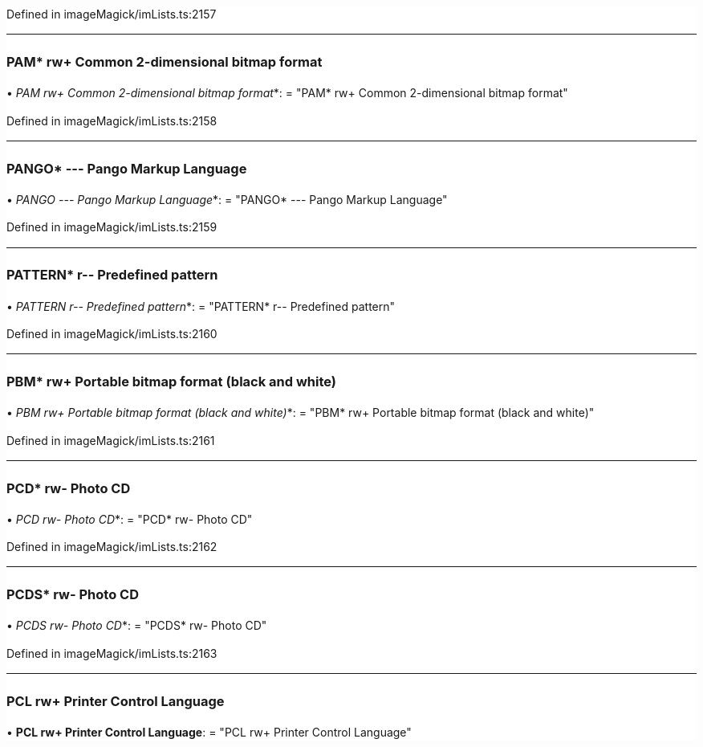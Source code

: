 Defined in imageMagick/imLists.ts:2157

___

###  PAM* rw+   Common 2-dimensional bitmap format

• **PAM* rw+   Common 2-dimensional bitmap format**: = "PAM* rw+   Common 2-dimensional bitmap format"

Defined in imageMagick/imLists.ts:2158

___

###  PANGO* ---   Pango Markup Language

• **PANGO* ---   Pango Markup Language**: = "PANGO* ---   Pango Markup Language"

Defined in imageMagick/imLists.ts:2159

___

###  PATTERN* r--   Predefined pattern

• **PATTERN* r--   Predefined pattern**: = "PATTERN* r--   Predefined pattern"

Defined in imageMagick/imLists.ts:2160

___

###  PBM* rw+   Portable bitmap format (black and white)

• **PBM* rw+   Portable bitmap format (black and white)**: = "PBM* rw+   Portable bitmap format (black and white)"

Defined in imageMagick/imLists.ts:2161

___

###  PCD* rw-   Photo CD

• **PCD* rw-   Photo CD**: = "PCD* rw-   Photo CD"

Defined in imageMagick/imLists.ts:2162

___

###  PCDS* rw-   Photo CD

• **PCDS* rw-   Photo CD**: = "PCDS* rw-   Photo CD"

Defined in imageMagick/imLists.ts:2163

___

###  PCL  rw+   Printer Control Language

• **PCL  rw+   Printer Control Language**: = "PCL  rw+   Printer Control Language"
